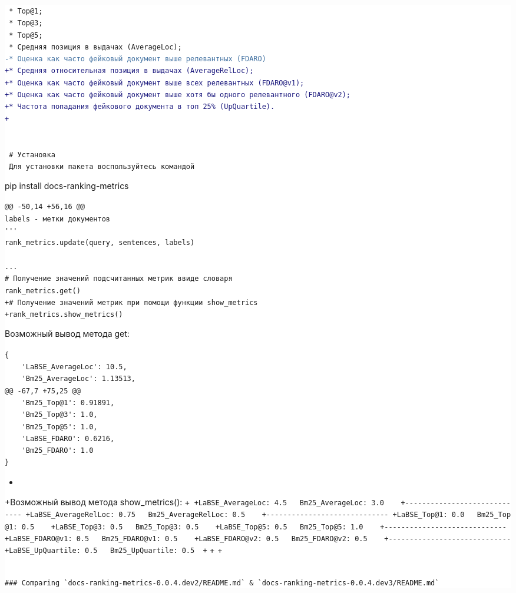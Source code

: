 ```diff
 * Top@1;
 * Top@3;
 * Top@5;
 * Средняя позиция в выдачах (AverageLoc);
-* Оценка как часто фейковый документ выше релевантных (FDARO)
+* Cредняя относительная позиция в выдачах (AverageRelLoc);
+* Оценка как часто фейковый документ выше всех релевантных (FDARO@v1);
+* Оценка как часто фейковый документ выше хотя бы одного релевантного (FDARO@v2);
+* Частота попадания фейкового документа в топ 25% (UpQuartile).
+
 
 
 # Установка
 Для установки пакета воспользуйтесь командой
 ```
 pip install docs-ranking-metrics
 ```
@@ -50,14 +56,16 @@
 labels - метки документов
 '''
 rank_metrics.update(query, sentences, labels)
 
 ...
 # Получение значений подсчитанных метрик ввиде словаря
 rank_metrics.get()
+# Получение значений метрик при помощи функции show_metrics
+rank_metrics.show_metrics()
 ```
 
 Возможный вывод метода get:
 ```
 {
     'LaBSE_AverageLoc': 10.5, 
     'Bm25_AverageLoc': 1.13513, 
@@ -67,7 +75,25 @@
     'Bm25_Top@1': 0.91891, 
     'Bm25_Top@3': 1.0, 
     'Bm25_Top@5': 1.0, 
     'LaBSE_FDARO': 0.6216, 
     'Bm25_FDARO': 1.0
 }
 ```
+
+Возможный вывод метода show_metrics():
+```
+LaBSE_AverageLoc: 4.5   Bm25_AverageLoc: 3.0   
+-----------------------------
+LaBSE_AverageRelLoc: 0.75   Bm25_AverageRelLoc: 0.5   
+-----------------------------
+LaBSE_Top@1: 0.0   Bm25_Top@1: 0.5   
+LaBSE_Top@3: 0.5   Bm25_Top@3: 0.5   
+LaBSE_Top@5: 0.5   Bm25_Top@5: 1.0   
+-----------------------------
+LaBSE_FDARO@v1: 0.5   Bm25_FDARO@v1: 0.5   
+LaBSE_FDARO@v2: 0.5   Bm25_FDARO@v2: 0.5   
+-----------------------------
+LaBSE_UpQuartile: 0.5   Bm25_UpQuartile: 0.5 
+```
+
+
```

### Comparing `docs-ranking-metrics-0.0.4.dev2/README.md` & `docs-ranking-metrics-0.0.4.dev3/README.md`
```